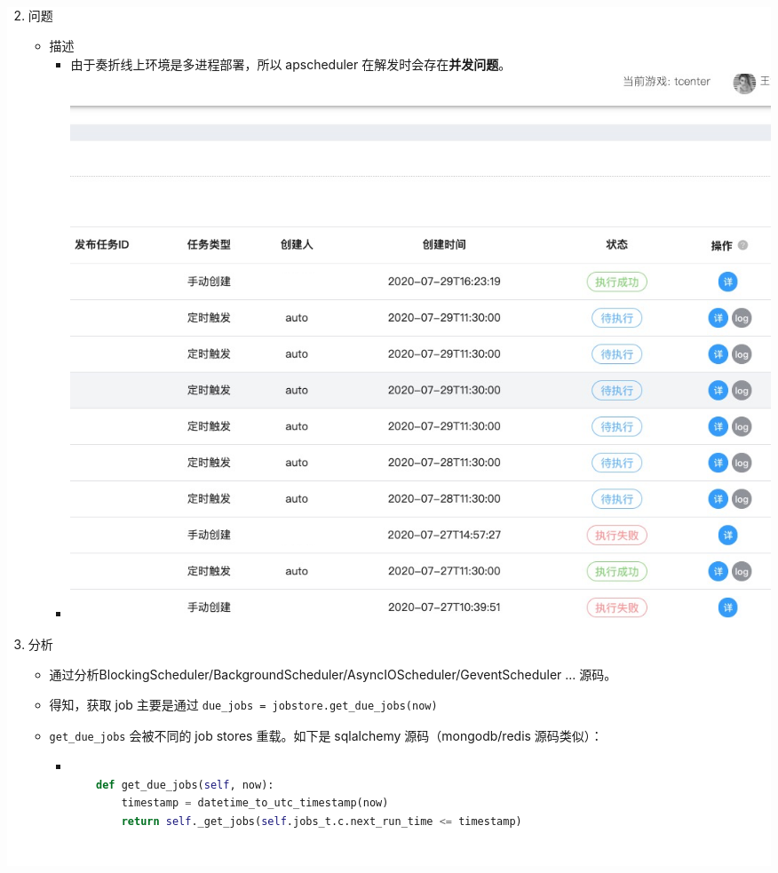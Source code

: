 2.  问题

    -   描述
        -   由于奏折线上环境是多进程部署，所以 apscheduler 在解发时会存在**并发问题**。
        -   ![image-20201027165043292](imgs/image-20201027165043292.png)

3.  分析

    -   通过分析BlockingScheduler/BackgroundScheduler/AsyncIOScheduler/GeventScheduler ... 源码。

    -   得知，获取 job 主要是通过 `due_jobs = jobstore.get_due_jobs(now)`

    -   `get_due_jobs` 会被不同的 job stores 重载。如下是 sqlalchemy 源码（mongodb/redis 源码类似）：

        -   ```python
            
                def get_due_jobs(self, now):
                    timestamp = datetime_to_utc_timestamp(now)
                    return self._get_jobs(self.jobs_t.c.next_run_time <= timestamp)
            
                